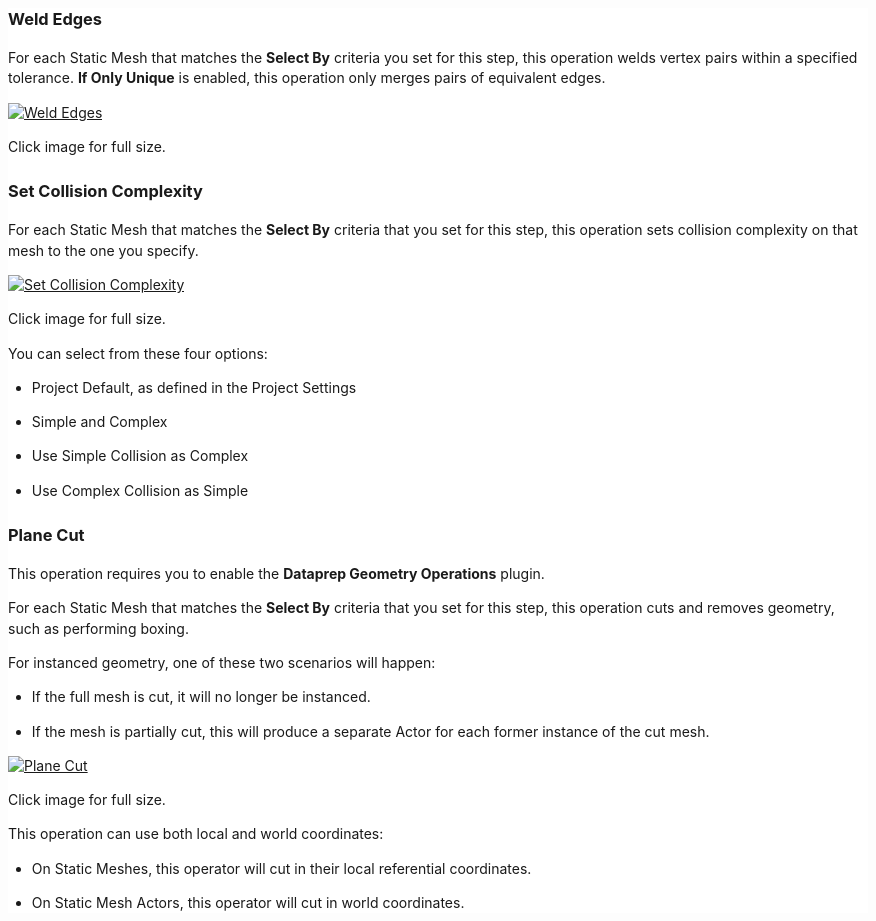 ### Weld Edges

For each Static Mesh that matches the **Select By** criteria you set for this step, this operation welds vertex pairs within a specified tolerance. **If Only Unique** is enabled, this operation only merges pairs of equivalent edges.

[![Weld Edges](https://dev.epicgames.com/community/api/documentation/image/00f09c22-f7c3-4ec8-bcbc-5e3a04e5757d?resizing_type=fit)](https://dev.epicgames.com/community/api/documentation/image/00f09c22-f7c3-4ec8-bcbc-5e3a04e5757d?resizing_type=fit)

Click image for full size.

### Set Collision Complexity

For each Static Mesh that matches the **Select By** criteria that you set for this step, this operation sets collision complexity on that mesh to the one you specify.

[![Set Collision Complexity](https://dev.epicgames.com/community/api/documentation/image/1bc1a928-9880-4d85-a0da-420269ae5f6f?resizing_type=fit)](https://dev.epicgames.com/community/api/documentation/image/1bc1a928-9880-4d85-a0da-420269ae5f6f?resizing_type=fit)

Click image for full size.

You can select from these four options:

-   Project Default, as defined in the Project Settings
    
-   Simple and Complex
    
-   Use Simple Collision as Complex
    
-   Use Complex Collision as Simple
    

### Plane Cut

This operation requires you to enable the **Dataprep Geometry Operations** plugin.

For each Static Mesh that matches the **Select By** criteria that you set for this step, this operation cuts and removes geometry, such as performing boxing.

For instanced geometry, one of these two scenarios will happen:

-   If the full mesh is cut, it will no longer be instanced.
    
-   If the mesh is partially cut, this will produce a separate Actor for each former instance of the cut mesh.
    

[![Plane Cut](https://dev.epicgames.com/community/api/documentation/image/79e38036-717b-4460-b82d-4917674a2ef1?resizing_type=fit)](https://dev.epicgames.com/community/api/documentation/image/79e38036-717b-4460-b82d-4917674a2ef1?resizing_type=fit)

Click image for full size.

This operation can use both local and world coordinates:

-   On Static Meshes, this operator will cut in their local referential coordinates.
    
-   On Static Mesh Actors, this operator will cut in world coordinates.
    